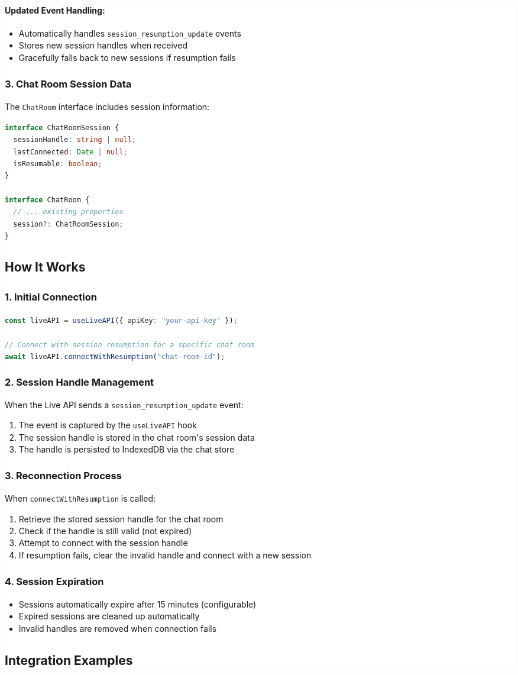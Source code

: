 #### Updated Event Handling:
- Automatically handles `session_resumption_update` events
- Stores new session handles when received
- Gracefully falls back to new sessions if resumption fails

### 3. Chat Room Session Data

The `ChatRoom` interface includes session information:

```typescript
interface ChatRoomSession {
  sessionHandle: string | null;
  lastConnected: Date | null;
  isResumable: boolean;
}

interface ChatRoom {
  // ... existing properties
  session?: ChatRoomSession;
}
```

## How It Works

### 1. Initial Connection
```typescript
const liveAPI = useLiveAPI({ apiKey: "your-api-key" });

// Connect with session resumption for a specific chat room
await liveAPI.connectWithResumption("chat-room-id");
```

### 2. Session Handle Management
When the Live API sends a `session_resumption_update` event:
1. The event is captured by the `useLiveAPI` hook
2. The session handle is stored in the chat room's session data
3. The handle is persisted to IndexedDB via the chat store

### 3. Reconnection Process
When `connectWithResumption` is called:
1. Retrieve the stored session handle for the chat room
2. Check if the handle is still valid (not expired)
3. Attempt to connect with the session handle
4. If resumption fails, clear the invalid handle and connect with a new session

### 4. Session Expiration
- Sessions automatically expire after 15 minutes (configurable)
- Expired sessions are cleaned up automatically
- Invalid handles are removed when connection fails

## Integration Examples
